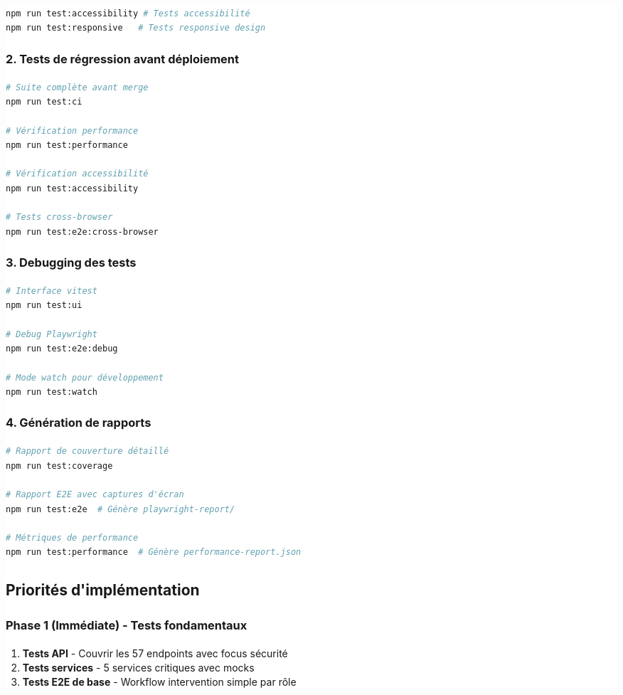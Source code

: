 ```bash
npm run test:accessibility # Tests accessibilité
npm run test:responsive   # Tests responsive design
```

### 2. Tests de régression avant déploiement
```bash
# Suite complète avant merge
npm run test:ci

# Vérification performance
npm run test:performance

# Vérification accessibilité
npm run test:accessibility

# Tests cross-browser
npm run test:e2e:cross-browser
```

### 3. Debugging des tests
```bash
# Interface vitest
npm run test:ui

# Debug Playwright
npm run test:e2e:debug

# Mode watch pour développement
npm run test:watch
```

### 4. Génération de rapports
```bash
# Rapport de couverture détaillé
npm run test:coverage

# Rapport E2E avec captures d'écran
npm run test:e2e  # Génère playwright-report/

# Métriques de performance
npm run test:performance  # Génère performance-report.json
```

## Priorités d'implémentation

### Phase 1 (Immédiate) - Tests fondamentaux
1. **Tests API** - Couvrir les 57 endpoints avec focus sécurité
2. **Tests services** - 5 services critiques avec mocks
3. **Tests E2E de base** - Workflow intervention simple par rôle
